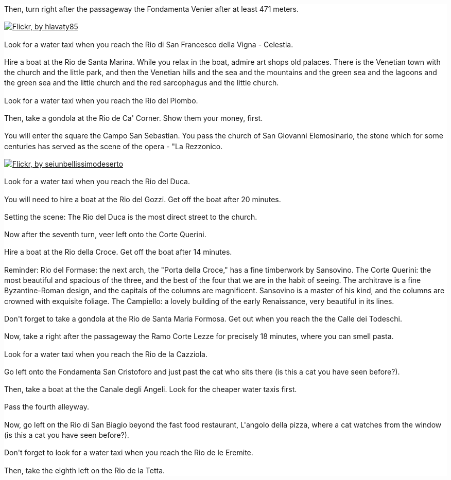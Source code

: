 Then, turn right after the passageway the Fondamenta Venier after at least 471 meters.


[<img src='http://farm66.staticflickr.com/65535/49043822391_38f03f0fd4_m.jpg' alt='Flickr, by hlavaty85'>](https://www.flickr.com/photos/roberthlavaty/49043822391/)


Look for a water taxi when you reach the Rio di San Francesco della Vigna - Celestia.

Hire a boat at the Rio de Santa Marina. While you relax in the boat, admire art shops old palaces. There is the Venetian town with the church and the little park, and then the Venetian hills and the sea and the mountains and the green sea and the lagoons and the green sea and the little church and the red sarcophagus and the little church.

Look for a water taxi when you reach the Rio del Piombo.

Then, take a gondola at the Rio de Ca' Corner. Show them your money, first.

You will enter the square the Campo San Sebastian. You pass the church of San Giovanni Elemosinario, the stone which for some centuries has served as the scene of the opera - "La Rezzonico.


[<img src='http://farm66.staticflickr.com/65535/48013441476_21fdff778c_m.jpg' alt='Flickr, by seiunbellissimodeserto'>](https://www.flickr.com/photos/davide-molino/48013441476/)


Look for a water taxi when you reach the Rio del Duca.

You will need to hire a boat at the Rio del Gozzi. Get off the boat after 20 minutes.

Setting the scene: The Rio del Duca is the most direct street to the church.

Now after the seventh turn, veer left onto the Corte Querini.

Hire a boat at the Rio della Croce. Get off the boat after 14 minutes.

Reminder: Rio del Formase: the next arch, the "Porta della Croce," has a fine timberwork by Sansovino. The Corte Querini: the most beautiful and spacious of the three, and the best of the four that we are in the habit of seeing. The architrave is a fine Byzantine-Roman design, and the capitals of the columns are magnificent. Sansovino is a master of his kind, and the columns are crowned with exquisite foliage. The Campiello: a lovely building of the early Renaissance, very beautiful in its lines.

Don't forget to take a gondola at the Rio de Santa Maria Formosa. Get out when you reach the the Calle dei Todeschi.

Now, take a right after the passageway the Ramo Corte Lezze for precisely 18 minutes, where you can smell pasta.

Look for a water taxi when you reach the Rio de la Cazziola.

Go left onto the Fondamenta San Cristoforo and just past the cat who sits there (is this a cat you have seen before?).

Then, take a boat at the the Canale degli Angeli. Look for the cheaper water taxis first.

Pass the fourth alleyway.

Now, go left on the Rio di San Biagio beyond the fast food restaurant, L'angolo della pizza, where a cat watches from the window (is this a cat you have seen before?).

Don't forget to look for a water taxi when you reach the Rio de le Eremite.

Then, take the eighth left on the Rio de la Tetta.
